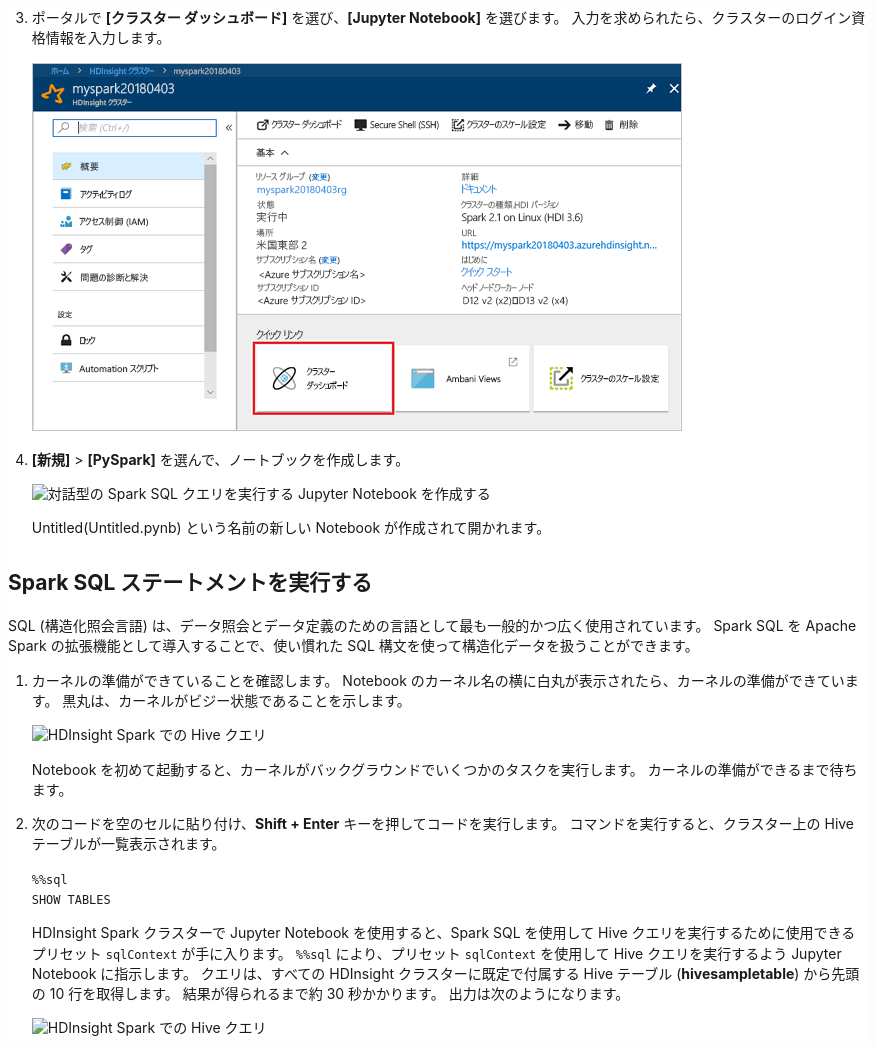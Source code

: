 3. ポータルで **[クラスター ダッシュボード]** を選び、**[Jupyter Notebook]** を選びます。 入力を求められたら、クラスターのログイン資格情報を入力します。

   ![Jupyter Notebook を開いて対話型の Spark SQL クエリを実行する](./media/apache-spark-jupyter-spark-sql/hdinsight-spark-open-jupyter-interactive-spark-sql-query.png "Jupyter Notebook を開いて対話型の Spark SQL クエリを実行する")

4. **[新規]** > **[PySpark]** を選んで、ノートブックを作成します。 

   ![対話型の Spark SQL クエリを実行する Jupyter Notebook を作成する](./media/apache-spark-jupyter-spark-sql/hdinsight-spark-create-jupyter-interactive-spark-sql-query.png "対話型の Spark SQL クエリを実行する Jupyter Notebook を作成する")

   Untitled(Untitled.pynb) という名前の新しい Notebook が作成されて開かれます。


## <a name="run-spark-sql-statements"></a>Spark SQL ステートメントを実行する

SQL (構造化照会言語) は、データ照会とデータ定義のための言語として最も一般的かつ広く使用されています。 Spark SQL を Apache Spark の拡張機能として導入することで、使い慣れた SQL 構文を使って構造化データを扱うことができます。

1. カーネルの準備ができていることを確認します。 Notebook のカーネル名の横に白丸が表示されたら、カーネルの準備ができています。 黒丸は、カーネルがビジー状態であることを示します。

    ![HDInsight Spark での Hive クエリ](./media/apache-spark-jupyter-spark-sql/jupyter-spark-kernel-status.png "HDInsight Spark での Hive クエリ")

    Notebook を初めて起動すると、カーネルがバックグラウンドでいくつかのタスクを実行します。 カーネルの準備ができるまで待ちます。 
2. 次のコードを空のセルに貼り付け、**Shift + Enter** キーを押してコードを実行します。 コマンドを実行すると、クラスター上の Hive テーブルが一覧表示されます。

    ```PySpark
    %%sql
    SHOW TABLES
    ```
    HDInsight Spark クラスターで Jupyter Notebook を使用すると、Spark SQL を使用して Hive クエリを実行するために使用できるプリセット `sqlContext` が手に入ります。 `%%sql` により、プリセット `sqlContext` を使用して Hive クエリを実行するよう Jupyter Notebook に指示します。 クエリは、すべての HDInsight クラスターに既定で付属する Hive テーブル (**hivesampletable**) から先頭の 10 行を取得します。 結果が得られるまで約 30 秒かかります。 出力は次のようになります。 

    ![HDInsight Spark での Hive クエリ](./media/apache-spark-jupyter-spark-sql/hdinsight-spark-get-started-hive-query.png "HDInsight Spark での Hive クエリ")
